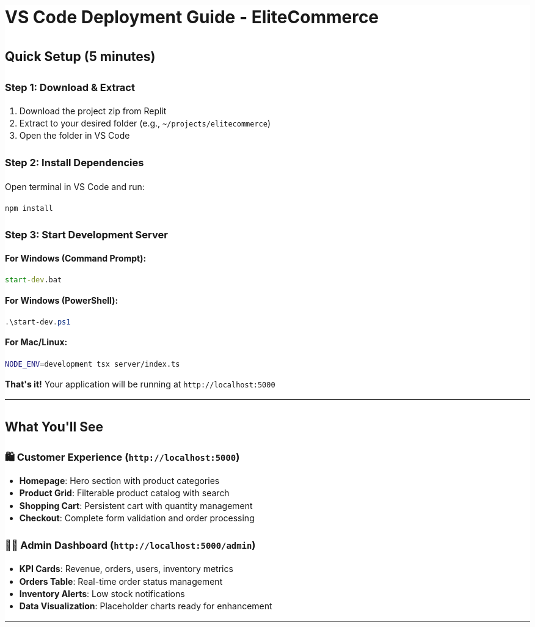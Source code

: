 # VS Code Deployment Guide - EliteCommerce

## Quick Setup (5 minutes)

### Step 1: Download & Extract
1. Download the project zip from Replit
2. Extract to your desired folder (e.g., `~/projects/elitecommerce`)
3. Open the folder in VS Code

### Step 2: Install Dependencies
Open terminal in VS Code and run:
```bash
npm install
```

### Step 3: Start Development Server

**For Windows (Command Prompt):**
```cmd
start-dev.bat
```

**For Windows (PowerShell):**  
```powershell
.\start-dev.ps1
```

**For Mac/Linux:**
```bash
NODE_ENV=development tsx server/index.ts
```

**That's it!** Your application will be running at `http://localhost:5000`

---

## What You'll See

### 🛍 Customer Experience (`http://localhost:5000`)
- **Homepage**: Hero section with product categories
- **Product Grid**: Filterable product catalog with search
- **Shopping Cart**: Persistent cart with quantity management
- **Checkout**: Complete form validation and order processing

### 👨‍💼 Admin Dashboard (`http://localhost:5000/admin`)
- **KPI Cards**: Revenue, orders, users, inventory metrics
- **Orders Table**: Real-time order status management
- **Inventory Alerts**: Low stock notifications
- **Data Visualization**: Placeholder charts ready for enhancement

---
